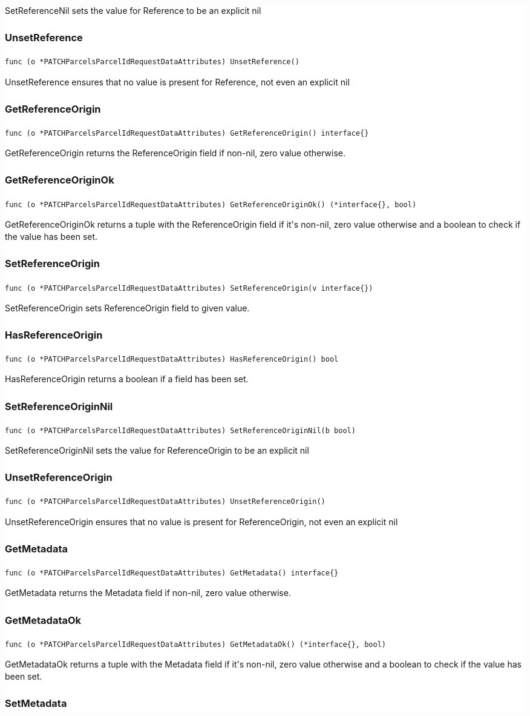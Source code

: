  SetReferenceNil sets the value for Reference to be an explicit nil

### UnsetReference
`func (o *PATCHParcelsParcelIdRequestDataAttributes) UnsetReference()`

UnsetReference ensures that no value is present for Reference, not even an explicit nil
### GetReferenceOrigin

`func (o *PATCHParcelsParcelIdRequestDataAttributes) GetReferenceOrigin() interface{}`

GetReferenceOrigin returns the ReferenceOrigin field if non-nil, zero value otherwise.

### GetReferenceOriginOk

`func (o *PATCHParcelsParcelIdRequestDataAttributes) GetReferenceOriginOk() (*interface{}, bool)`

GetReferenceOriginOk returns a tuple with the ReferenceOrigin field if it's non-nil, zero value otherwise
and a boolean to check if the value has been set.

### SetReferenceOrigin

`func (o *PATCHParcelsParcelIdRequestDataAttributes) SetReferenceOrigin(v interface{})`

SetReferenceOrigin sets ReferenceOrigin field to given value.

### HasReferenceOrigin

`func (o *PATCHParcelsParcelIdRequestDataAttributes) HasReferenceOrigin() bool`

HasReferenceOrigin returns a boolean if a field has been set.

### SetReferenceOriginNil

`func (o *PATCHParcelsParcelIdRequestDataAttributes) SetReferenceOriginNil(b bool)`

 SetReferenceOriginNil sets the value for ReferenceOrigin to be an explicit nil

### UnsetReferenceOrigin
`func (o *PATCHParcelsParcelIdRequestDataAttributes) UnsetReferenceOrigin()`

UnsetReferenceOrigin ensures that no value is present for ReferenceOrigin, not even an explicit nil
### GetMetadata

`func (o *PATCHParcelsParcelIdRequestDataAttributes) GetMetadata() interface{}`

GetMetadata returns the Metadata field if non-nil, zero value otherwise.

### GetMetadataOk

`func (o *PATCHParcelsParcelIdRequestDataAttributes) GetMetadataOk() (*interface{}, bool)`

GetMetadataOk returns a tuple with the Metadata field if it's non-nil, zero value otherwise
and a boolean to check if the value has been set.

### SetMetadata
